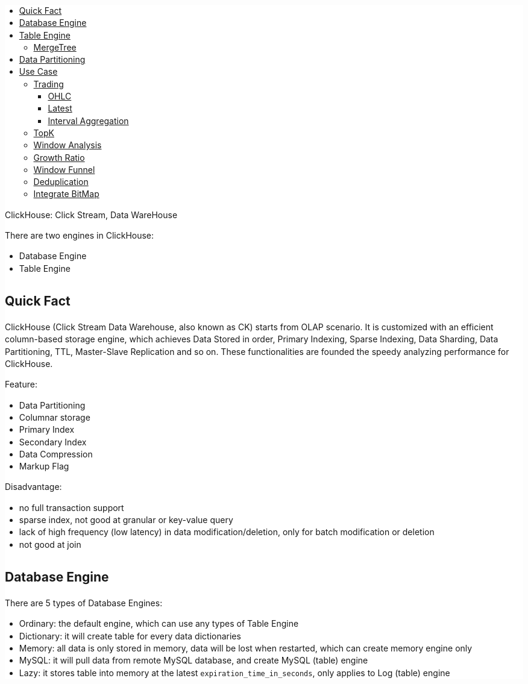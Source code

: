 
- [Quick Fact](#quick-fact)
- [Database Engine](#database-engine)
- [Table Engine](#table-engine)
  - [MergeTree](#mergetree)
- [Data Partitioning](#data-partitioning)
- [Use Case](#use-case)
  - [Trading](#trading)
    - [OHLC](#ohlc)
    - [Latest](#latest)
    - [Interval Aggregation](#interval-aggregation)
  - [TopK](#topk)
  - [Window Analysis](#window-analysis)
  - [Growth Ratio](#growth-ratio)
  - [Window Funnel](#window-funnel)
  - [Deduplication](#deduplication)
  - [Integrate BitMap](#integrate-bitmap)

ClickHouse: Click Stream, Data WareHouse

There are two engines in ClickHouse:
- Database Engine
- Table Engine

## Quick Fact
ClickHouse (Click Stream Data Warehouse, also known as CK) starts from OLAP scenario. It is customized with an efficient column-based storage engine, which achieves Data Stored in order, Primary Indexing, Sparse Indexing, Data Sharding, Data Partitioning, TTL, Master-Slave Replication and so on. These functionalities are founded the speedy analyzing performance for ClickHouse.

Feature:
- Data Partitioning
- Columnar storage
- Primary Index
- Secondary Index
- Data Compression
- Markup Flag

Disadvantage:
- no full transaction support
- sparse index, not good at granular or key-value query
- lack of high frequency (low latency) in data modification/deletion, only for batch modification or deletion
- not good at join


## Database Engine
There are 5 types of Database Engines:
- Ordinary: the default engine, which can use any types of Table Engine
- Dictionary: it will create table for every data dictionaries
- Memory: all data is only stored in memory, data will be lost when restarted, which can create memory engine only
- MySQL: it will pull data from remote MySQL database, and create MySQL (table) engine
- Lazy: it stores table into memory at the latest `expiration_time_in_seconds`, only applies to Log (table) engine
